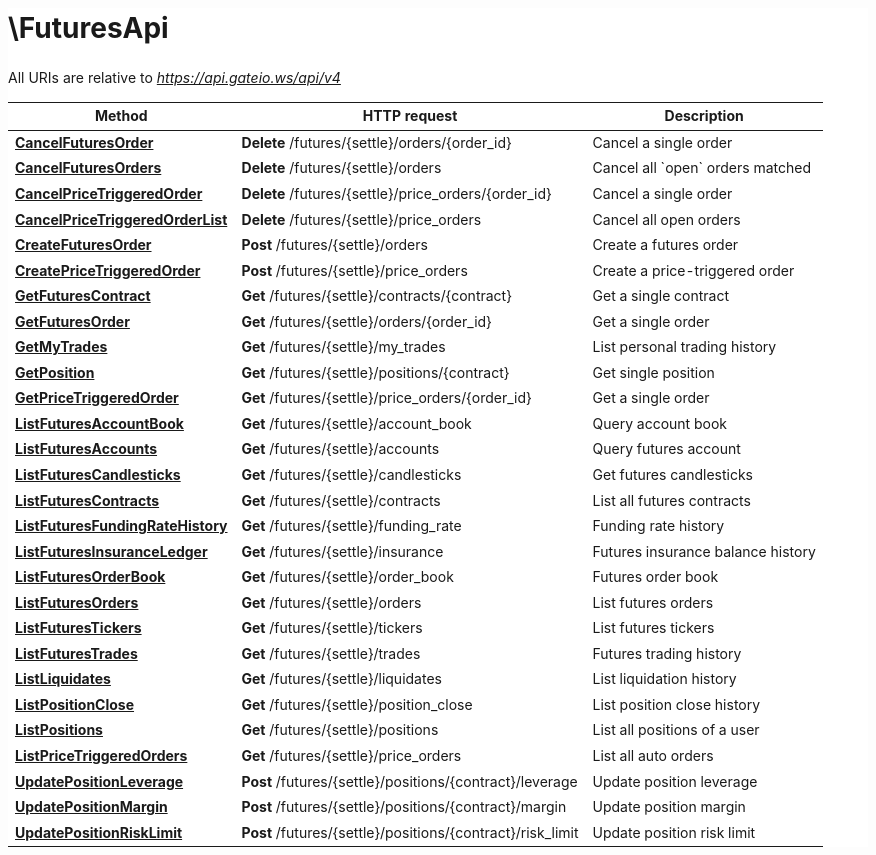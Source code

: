 # \FuturesApi

All URIs are relative to *https://api.gateio.ws/api/v4*

Method | HTTP request | Description
------------- | ------------- | -------------
[**CancelFuturesOrder**](FuturesApi.md#CancelFuturesOrder) | **Delete** /futures/{settle}/orders/{order_id} | Cancel a single order
[**CancelFuturesOrders**](FuturesApi.md#CancelFuturesOrders) | **Delete** /futures/{settle}/orders | Cancel all &#x60;open&#x60; orders matched
[**CancelPriceTriggeredOrder**](FuturesApi.md#CancelPriceTriggeredOrder) | **Delete** /futures/{settle}/price_orders/{order_id} | Cancel a single order
[**CancelPriceTriggeredOrderList**](FuturesApi.md#CancelPriceTriggeredOrderList) | **Delete** /futures/{settle}/price_orders | Cancel all open orders
[**CreateFuturesOrder**](FuturesApi.md#CreateFuturesOrder) | **Post** /futures/{settle}/orders | Create a futures order
[**CreatePriceTriggeredOrder**](FuturesApi.md#CreatePriceTriggeredOrder) | **Post** /futures/{settle}/price_orders | Create a price-triggered order
[**GetFuturesContract**](FuturesApi.md#GetFuturesContract) | **Get** /futures/{settle}/contracts/{contract} | Get a single contract
[**GetFuturesOrder**](FuturesApi.md#GetFuturesOrder) | **Get** /futures/{settle}/orders/{order_id} | Get a single order
[**GetMyTrades**](FuturesApi.md#GetMyTrades) | **Get** /futures/{settle}/my_trades | List personal trading history
[**GetPosition**](FuturesApi.md#GetPosition) | **Get** /futures/{settle}/positions/{contract} | Get single position
[**GetPriceTriggeredOrder**](FuturesApi.md#GetPriceTriggeredOrder) | **Get** /futures/{settle}/price_orders/{order_id} | Get a single order
[**ListFuturesAccountBook**](FuturesApi.md#ListFuturesAccountBook) | **Get** /futures/{settle}/account_book | Query account book
[**ListFuturesAccounts**](FuturesApi.md#ListFuturesAccounts) | **Get** /futures/{settle}/accounts | Query futures account
[**ListFuturesCandlesticks**](FuturesApi.md#ListFuturesCandlesticks) | **Get** /futures/{settle}/candlesticks | Get futures candlesticks
[**ListFuturesContracts**](FuturesApi.md#ListFuturesContracts) | **Get** /futures/{settle}/contracts | List all futures contracts
[**ListFuturesFundingRateHistory**](FuturesApi.md#ListFuturesFundingRateHistory) | **Get** /futures/{settle}/funding_rate | Funding rate history
[**ListFuturesInsuranceLedger**](FuturesApi.md#ListFuturesInsuranceLedger) | **Get** /futures/{settle}/insurance | Futures insurance balance history
[**ListFuturesOrderBook**](FuturesApi.md#ListFuturesOrderBook) | **Get** /futures/{settle}/order_book | Futures order book
[**ListFuturesOrders**](FuturesApi.md#ListFuturesOrders) | **Get** /futures/{settle}/orders | List futures orders
[**ListFuturesTickers**](FuturesApi.md#ListFuturesTickers) | **Get** /futures/{settle}/tickers | List futures tickers
[**ListFuturesTrades**](FuturesApi.md#ListFuturesTrades) | **Get** /futures/{settle}/trades | Futures trading history
[**ListLiquidates**](FuturesApi.md#ListLiquidates) | **Get** /futures/{settle}/liquidates | List liquidation history
[**ListPositionClose**](FuturesApi.md#ListPositionClose) | **Get** /futures/{settle}/position_close | List position close history
[**ListPositions**](FuturesApi.md#ListPositions) | **Get** /futures/{settle}/positions | List all positions of a user
[**ListPriceTriggeredOrders**](FuturesApi.md#ListPriceTriggeredOrders) | **Get** /futures/{settle}/price_orders | List all auto orders
[**UpdatePositionLeverage**](FuturesApi.md#UpdatePositionLeverage) | **Post** /futures/{settle}/positions/{contract}/leverage | Update position leverage
[**UpdatePositionMargin**](FuturesApi.md#UpdatePositionMargin) | **Post** /futures/{settle}/positions/{contract}/margin | Update position margin
[**UpdatePositionRiskLimit**](FuturesApi.md#UpdatePositionRiskLimit) | **Post** /futures/{settle}/positions/{contract}/risk_limit | Update position risk limit
